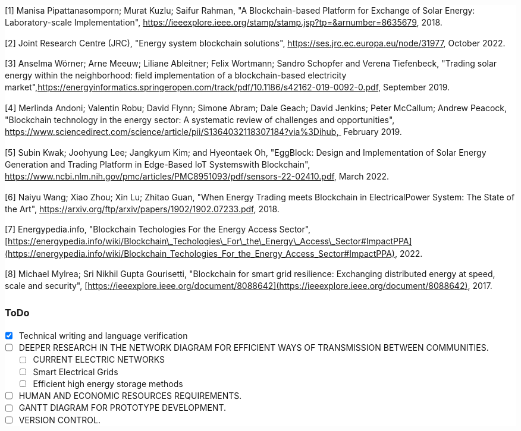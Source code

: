 \[1\] Manisa Pipattanasomporn; Murat Kuzlu; Saifur Rahman, "A Blockchain-based Platform for Exchange of Solar Energy: Laboratory-scale Implementation", https://ieeexplore.ieee.org/stamp/stamp.jsp?tp=&arnumber=8635679, 2018.

\[2\] Joint Research Centre (JRC), "Energy system blockchain solutions", https://ses.jrc.ec.europa.eu/node/31977, October 2022.

\[3\] Anselma Wörner; Arne Meeuw; Liliane Ableitner; Felix Wortmann; Sandro Schopfer and Verena Tiefenbeck, "Trading solar energy within the neighborhood: field implementation of a blockchain-based electricity market",https://energyinformatics.springeropen.com/track/pdf/10.1186/s42162-019-0092-0.pdf, September 2019.

\[4\] Merlinda Andoni; Valentin Robu; David Flynn; Simone Abram; Dale Geach; David Jenkins; Peter McCallum; Andrew Peacock, "Blockchain technology in the energy sector: A systematic review of challenges and opportunities", https://www.sciencedirect.com/science/article/pii/S1364032118307184?via%3Dihub,  February 2019.

\[5\] Subin Kwak; Joohyung Lee; Jangkyum Kim; and Hyeontaek Oh, "EggBlock: Design and Implementation of Solar Energy Generation and Trading Platform in Edge-Based IoT Systemswith Blockchain", https://www.ncbi.nlm.nih.gov/pmc/articles/PMC8951093/pdf/sensors-22-02410.pdf, March 2022.

\[6\] Naiyu Wang; Xiao Zhou; Xin Lu; Zhitao Guan, "When Energy Trading meets Blockchain in ElectricalPower System: The State of the Art", https://arxiv.org/ftp/arxiv/papers/1902/1902.07233.pdf, 2018.

\[7\] Energypedia.info, "Blockchain Techologies For the Energy Access Sector", [https://energypedia.info/wiki/Blockchain\_Techologies\_For\_the\_Energy\_Access\_Sector#ImpactPPA](https://energypedia.info/wiki/Blockchain_Techologies_For_the_Energy_Access_Sector#ImpactPPA), 2022.

\[8\] Michael Mylrea; Sri Nikhil Gupta Gourisetti, "Blockchain for smart grid resilience: Exchanging distributed energy at speed, scale and security", [https://ieeexplore.ieee.org/document/8088642](https://ieeexplore.ieee.org/document/8088642), 2017.


### ToDo
- [x] Technical writing and language verification
- [ ] DEEPER RESEARCH IN THE NETWORK DIAGRAM FOR EFFICIENT WAYS OF TRANSMISSION BETWEEN COMMUNITIES.
    - [ ] CURRENT ELECTRIC NETWORKS
    - [ ] Smart Electrical Grids
    - [ ] Efficient high energy storage methods
- [ ] HUMAN AND ECONOMIC RESOURCES REQUIREMENTS.
- [ ] GANTT DIAGRAM FOR PROTOTYPE DEVELOPMENT. 
- [ ] VERSION CONTROL.

